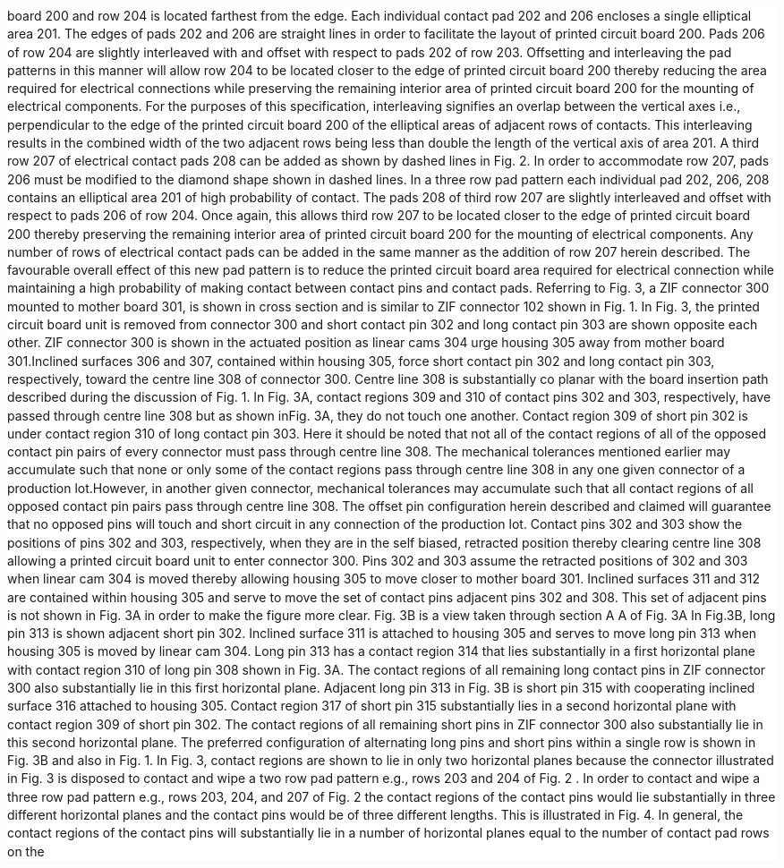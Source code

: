 board 200 and row 204 is located farthest from the edge. Each individual contact pad 202 and 206 encloses a single elliptical area 201. The edges of pads 202 and 206 are straight lines in order to facilitate the layout of printed circuit board 200. Pads 206 of row 204 are slightly interleaved with and offset with respect to pads 202 of row 203. Offsetting and interleaving the pad patterns in this manner will allow row 204 to be located closer to the edge of printed circuit board 200 thereby reducing the area required for electrical connections while preserving the remaining interior area of printed circuit board 200 for the mounting of electrical components. For the purposes of this specification, interleaving signifies an overlap between the vertical axes i.e., perpendicular to the edge of the printed circuit board 200 of the elliptical areas of adjacent rows of contacts. This interleaving results in the combined width of the two adjacent rows being less than double the length of the vertical axis of area 201. A third row 207 of electrical contact pads 208 can be added as shown by dashed lines in Fig. 2. In order to accommodate row 207, pads 206 must be modified to the diamond shape shown in dashed lines. In a three row pad pattern each individual pad 202, 206, 208 contains an elliptical area 201 of high probability of contact. The pads 208 of third row 207 are slightly interleaved and offset with respect to pads 206 of row 204. Once again, this allows third row 207 to be located closer to the edge of printed circuit board 200 thereby preserving the remaining interior area of printed circuit board 200 for the mounting of electrical components. Any number of rows of electrical contact pads can be added in the same manner as the addition of row 207 herein described. The favourable overall effect of this new pad pattern is to reduce the printed circuit board area required for electrical connection while maintaining a high probability of making contact between contact pins and contact pads. Referring to Fig. 3, a ZIF connector 300 mounted to mother board 301, is shown in cross section and is similar to ZIF connector 102 shown in Fig. 1. In Fig. 3, the printed circuit board unit is removed from connector 300 and short contact pin 302 and long contact pin 303 are shown opposite each other. ZIF connector 300 is shown in the actuated position as linear cams 304 urge housing 305 away from mother board 301.Inclined surfaces 306 and 307, contained within housing 305, force short contact pin 302 and long contact pin 303, respectively, toward the centre line 308 of connector 300. Centre line 308 is substantially co planar with the board insertion path described during the discussion of Fig. 1. In Fig. 3A, contact regions 309 and 310 of contact pins 302 and 303, respectively, have passed through centre line 308 but as shown inFig. 3A, they do not touch one another. Contact region 309 of short pin 302 is under contact region 310 of long contact pin 303. Here it should be noted that not all of the contact regions of all of the opposed contact pin pairs of every connector must pass through centre line 308. The mechanical tolerances mentioned earlier may accumulate such that none or only some of the contact regions pass through centre line 308 in any one given connector of a production lot.However, in another given connector, mechanical tolerances may accumulate such that all contact regions of all opposed contact pin pairs pass through centre line 308. The offset pin configuration herein described and claimed will guarantee that no opposed pins will touch and short circuit in any connection of the production lot. Contact pins 302 and 303 show the positions of pins 302 and 303, respectively, when they are in the self biased, retracted position thereby clearing centre line 308 allowing a printed circuit board unit to enter connector 300. Pins 302 and 303 assume the retracted positions of 302 and 303 when linear cam 304 is moved thereby allowing housing 305 to move closer to mother board 301. Inclined surfaces 311 and 312 are contained within housing 305 and serve to move the set of contact pins adjacent pins 302 and 308. This set of adjacent pins is not shown in Fig. 3A in order to make the figure more clear. Fig. 3B is a view taken through section A A of Fig. 3A In Fig.3B, long pin 313 is shown adjacent short pin 302. Inclined surface 311 is attached to housing 305 and serves to move long pin 313 when housing 305 is moved by linear cam 304. Long pin 313 has a contact region 314 that lies substantially in a first horizontal plane with contact region 310 of long pin 308 shown in Fig. 3A. The contact regions of all remaining long contact pins in ZIF connector 300 also substantially lie in this first horizontal plane. Adjacent long pin 313 in Fig. 3B is short pin 315 with cooperating inclined surface 316 attached to housing 305. Contact region 317 of short pin 315 substantially lies in a second horizontal plane with contact region 309 of short pin 302. The contact regions of all remaining short pins in ZIF connector 300 also substantially lie in this second horizontal plane. The preferred configuration of alternating long pins and short pins within a single row is shown in Fig. 3B and also in Fig. 1. In Fig. 3, contact regions are shown to lie in only two horizontal planes because the connector illustrated in Fig. 3 is disposed to contact and wipe a two row pad pattern e.g., rows 203 and 204 of Fig. 2 . In order to contact and wipe a three row pad pattern e.g., rows 203, 204, and 207 of Fig. 2 the contact regions of the contact pins would lie substantially in three different horizontal planes and the contact pins would be of three different lengths. This is illustrated in Fig. 4. In general, the contact regions of the contact pins will substantially lie in a number of horizontal planes equal to the number of contact pad rows on the